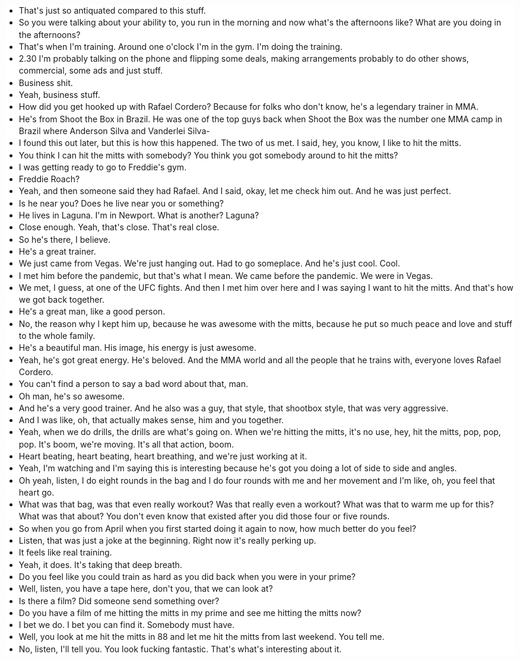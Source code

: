 *  That's just so antiquated compared to this stuff.
*  So you were talking about your ability to, you run in the morning and now what's the afternoons like? What are you doing in the afternoons?
*  That's when I'm training. Around one o'clock I'm in the gym. I'm doing the training.
*  2.30 I'm probably talking on the phone and flipping some deals, making arrangements probably to do other shows, commercial, some ads and just stuff.
*  Business shit.
*  Yeah, business stuff.
*  How did you get hooked up with Rafael Cordero? Because for folks who don't know, he's a legendary trainer in MMA.
*  He's from Shoot the Box in Brazil. He was one of the top guys back when Shoot the Box was the number one MMA camp in Brazil where Anderson Silva and Vanderlei Silva-
*  I found this out later, but this is how this happened. The two of us met. I said, hey, you know, I like to hit the mitts.
*  You think I can hit the mitts with somebody? You think you got somebody around to hit the mitts?
*  I was getting ready to go to Freddie's gym.
*  Freddie Roach?
*  Yeah, and then someone said they had Rafael. And I said, okay, let me check him out. And he was just perfect.
*  Is he near you? Does he live near you or something?
*  He lives in Laguna. I'm in Newport. What is another? Laguna?
*  Close enough. Yeah, that's close. That's real close.
*  So he's there, I believe.
*  He's a great trainer.
*  We just came from Vegas. We're just hanging out. Had to go someplace. And he's just cool. Cool.
*  I met him before the pandemic, but that's what I mean. We came before the pandemic. We were in Vegas.
*  We met, I guess, at one of the UFC fights. And then I met him over here and I was saying I want to hit the mitts. And that's how we got back together.
*  He's a great man, like a good person.
*  No, the reason why I kept him up, because he was awesome with the mitts, because he put so much peace and love and stuff to the whole family.
*  He's a beautiful man. His image, his energy is just awesome.
*  Yeah, he's got great energy. He's beloved. And the MMA world and all the people that he trains with, everyone loves Rafael Cordero.
*  You can't find a person to say a bad word about that, man.
*  Oh man, he's so awesome.
*  And he's a very good trainer. And he also was a guy, that style, that shootbox style, that was very aggressive.
*  And I was like, oh, that actually makes sense, him and you together.
*  Yeah, when we do drills, the drills are what's going on. When we're hitting the mitts, it's no use, hey, hit the mitts, pop, pop, pop. It's boom, we're moving. It's all that action, boom.
*  Heart beating, heart beating, heart breathing, and we're just working at it.
*  Yeah, I'm watching and I'm saying this is interesting because he's got you doing a lot of side to side and angles.
*  Oh yeah, listen, I do eight rounds in the bag and I do four rounds with me and her movement and I'm like, oh, you feel that heart go.
*  What was that bag, was that even really workout? Was that really even a workout? What was that to warm me up for this? What was that about? You don't even know that existed after you did those four or five rounds.
*  So when you go from April when you first started doing it again to now, how much better do you feel?
*  Listen, that was just a joke at the beginning. Right now it's really perking up.
*  It feels like real training.
*  Yeah, it does. It's taking that deep breath.
*  Do you feel like you could train as hard as you did back when you were in your prime?
*  Well, listen, you have a tape here, don't you, that we can look at?
*  Is there a film? Did someone send something over?
*  Do you have a film of me hitting the mitts in my prime and see me hitting the mitts now?
*  I bet we do. I bet you can find it. Somebody must have.
*  Well, you look at me hit the mitts in 88 and let me hit the mitts from last weekend. You tell me.
*  No, listen, I'll tell you. You look fucking fantastic. That's what's interesting about it.